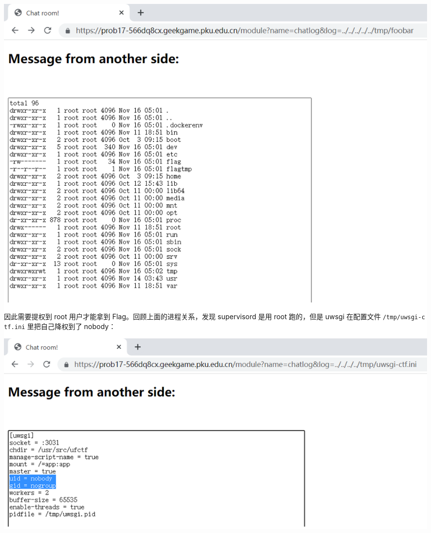 ![image-20211116130504667](assets/image-20211116130504667.png)

因此需要提权到 root 用户才能拿到 Flag。回顾上面的进程关系，发现 supervisord 是用 root 跑的，但是 uwsgi 在配置文件 `/tmp/uwsgi-ctf.ini` 里把自己降权到了 nobody：

![image-20211116130815715](assets/image-20211116130815715.png)
